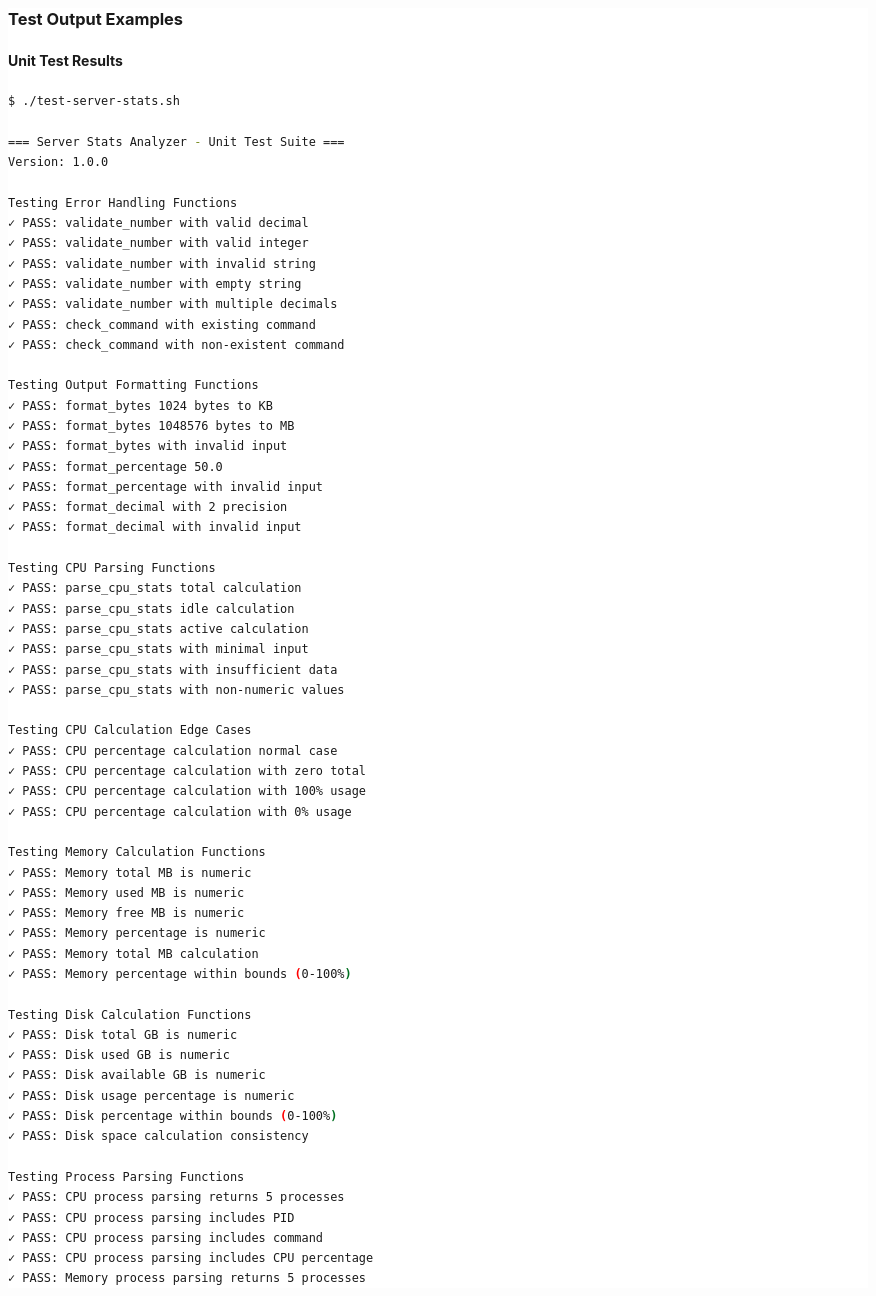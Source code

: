 ### Test Output Examples

#### Unit Test Results
```bash
$ ./test-server-stats.sh

=== Server Stats Analyzer - Unit Test Suite ===
Version: 1.0.0

Testing Error Handling Functions
✓ PASS: validate_number with valid decimal
✓ PASS: validate_number with valid integer
✓ PASS: validate_number with invalid string
✓ PASS: validate_number with empty string
✓ PASS: validate_number with multiple decimals
✓ PASS: check_command with existing command
✓ PASS: check_command with non-existent command

Testing Output Formatting Functions
✓ PASS: format_bytes 1024 bytes to KB
✓ PASS: format_bytes 1048576 bytes to MB
✓ PASS: format_bytes with invalid input
✓ PASS: format_percentage 50.0
✓ PASS: format_percentage with invalid input
✓ PASS: format_decimal with 2 precision
✓ PASS: format_decimal with invalid input

Testing CPU Parsing Functions
✓ PASS: parse_cpu_stats total calculation
✓ PASS: parse_cpu_stats idle calculation
✓ PASS: parse_cpu_stats active calculation
✓ PASS: parse_cpu_stats with minimal input
✓ PASS: parse_cpu_stats with insufficient data
✓ PASS: parse_cpu_stats with non-numeric values

Testing CPU Calculation Edge Cases
✓ PASS: CPU percentage calculation normal case
✓ PASS: CPU percentage calculation with zero total
✓ PASS: CPU percentage calculation with 100% usage
✓ PASS: CPU percentage calculation with 0% usage

Testing Memory Calculation Functions
✓ PASS: Memory total MB is numeric
✓ PASS: Memory used MB is numeric
✓ PASS: Memory free MB is numeric
✓ PASS: Memory percentage is numeric
✓ PASS: Memory total MB calculation
✓ PASS: Memory percentage within bounds (0-100%)

Testing Disk Calculation Functions
✓ PASS: Disk total GB is numeric
✓ PASS: Disk used GB is numeric
✓ PASS: Disk available GB is numeric
✓ PASS: Disk usage percentage is numeric
✓ PASS: Disk percentage within bounds (0-100%)
✓ PASS: Disk space calculation consistency

Testing Process Parsing Functions
✓ PASS: CPU process parsing returns 5 processes
✓ PASS: CPU process parsing includes PID
✓ PASS: CPU process parsing includes command
✓ PASS: CPU process parsing includes CPU percentage
✓ PASS: Memory process parsing returns 5 processes
```